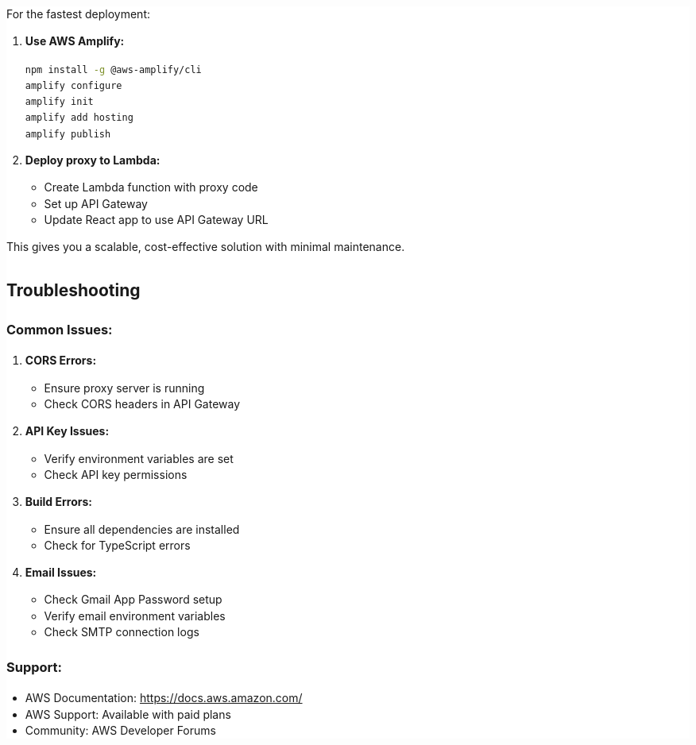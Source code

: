 For the fastest deployment:

1. **Use AWS Amplify:**
   ```bash
   npm install -g @aws-amplify/cli
   amplify configure
   amplify init
   amplify add hosting
   amplify publish
   ```

2. **Deploy proxy to Lambda:**
   - Create Lambda function with proxy code
   - Set up API Gateway
   - Update React app to use API Gateway URL

This gives you a scalable, cost-effective solution with minimal maintenance.

## Troubleshooting

### Common Issues:

1. **CORS Errors:**
   - Ensure proxy server is running
   - Check CORS headers in API Gateway

2. **API Key Issues:**
   - Verify environment variables are set
   - Check API key permissions

3. **Build Errors:**
   - Ensure all dependencies are installed
   - Check for TypeScript errors

4. **Email Issues:**
   - Check Gmail App Password setup
   - Verify email environment variables
   - Check SMTP connection logs

### Support:

- AWS Documentation: https://docs.aws.amazon.com/
- AWS Support: Available with paid plans
- Community: AWS Developer Forums 